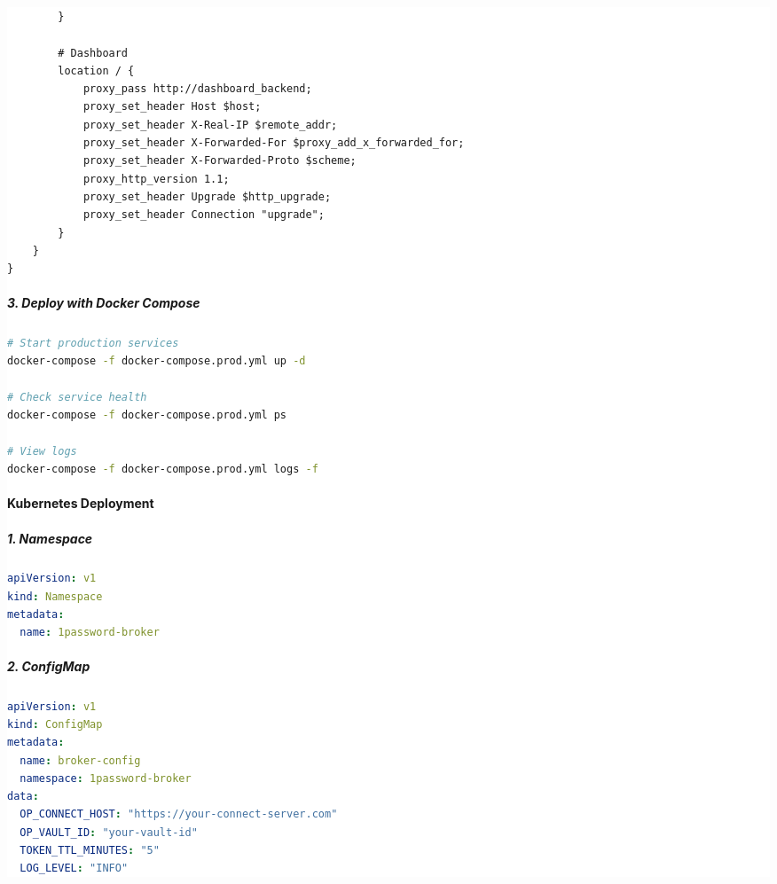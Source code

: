 ```nginx
        }

        # Dashboard
        location / {
            proxy_pass http://dashboard_backend;
            proxy_set_header Host $host;
            proxy_set_header X-Real-IP $remote_addr;
            proxy_set_header X-Forwarded-For $proxy_add_x_forwarded_for;
            proxy_set_header X-Forwarded-Proto $scheme;
            proxy_http_version 1.1;
            proxy_set_header Upgrade $http_upgrade;
            proxy_set_header Connection "upgrade";
        }
    }
}
```

##### 3. Deploy with Docker Compose

```bash
# Start production services
docker-compose -f docker-compose.prod.yml up -d

# Check service health
docker-compose -f docker-compose.prod.yml ps

# View logs
docker-compose -f docker-compose.prod.yml logs -f
```

#### Kubernetes Deployment

##### 1. Namespace

```yaml
apiVersion: v1
kind: Namespace
metadata:
  name: 1password-broker
```

##### 2. ConfigMap

```yaml
apiVersion: v1
kind: ConfigMap
metadata:
  name: broker-config
  namespace: 1password-broker
data:
  OP_CONNECT_HOST: "https://your-connect-server.com"
  OP_VAULT_ID: "your-vault-id"
  TOKEN_TTL_MINUTES: "5"
  LOG_LEVEL: "INFO"
```
